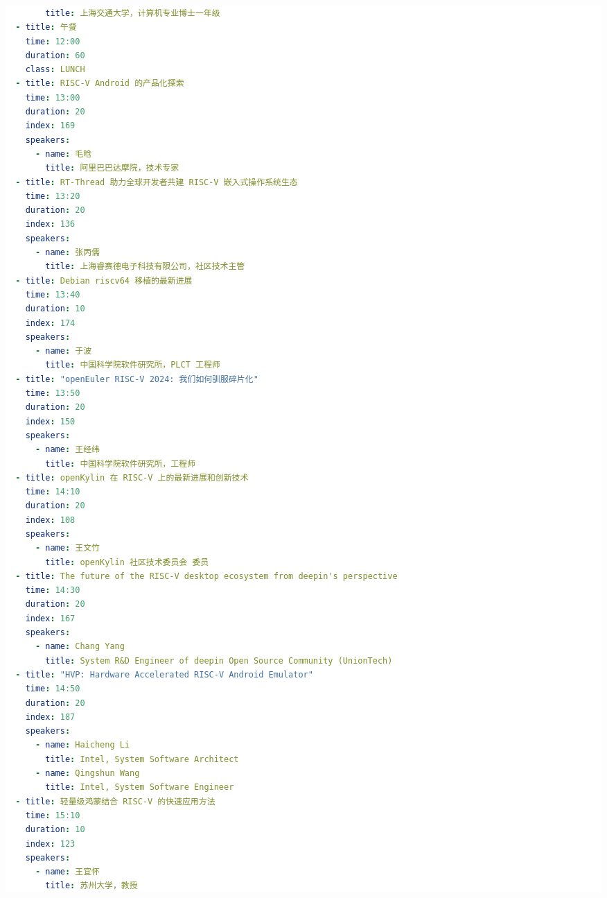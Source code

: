 ```yaml
        title: 上海交通大学，计算机专业博士一年级
  - title: 午餐
    time: 12:00
    duration: 60
    class: LUNCH
  - title: RISC-V Android 的产品化探索
    time: 13:00
    duration: 20
    index: 169
    speakers:
      - name: 毛晗
        title: 阿里巴巴达摩院，技术专家
  - title: RT-Thread 助力全球开发者共建 RISC-V 嵌入式操作系统生态
    time: 13:20
    duration: 20
    index: 136
    speakers:
      - name: 张丙儒
        title: 上海睿赛德电子科技有限公司，社区技术主管
  - title: Debian riscv64 移植的最新进展
    time: 13:40
    duration: 10
    index: 174
    speakers:
      - name: 于波
        title: 中国科学院软件研究所，PLCT 工程师
  - title: "openEuler RISC-V 2024: 我们如何驯服碎片化"
    time: 13:50
    duration: 20
    index: 150
    speakers:
      - name: 王经纬
        title: 中国科学院软件研究所，工程师
  - title: openKylin 在 RISC-V 上的最新进展和创新技术
    time: 14:10
    duration: 20
    index: 108
    speakers:
      - name: 王文竹
        title: openKylin 社区技术委员会 委员
  - title: The future of the RISC-V desktop ecosystem from deepin's perspective
    time: 14:30
    duration: 20
    index: 167
    speakers:
      - name: Chang Yang
        title: System R&D Engineer of deepin Open Source Community (UnionTech)
  - title: "HVP: Hardware Accelerated RISC-V Android Emulator"
    time: 14:50
    duration: 20
    index: 187
    speakers:
      - name: Haicheng Li
        title: Intel, System Software Architect
      - name: Qingshun Wang
        title: Intel, System Software Engineer
  - title: 轻量级鸿蒙结合 RISC-V 的快速应用方法
    time: 15:10
    duration: 10
    index: 123
    speakers:
      - name: 王宜怀
        title: 苏州大学，教授
```
